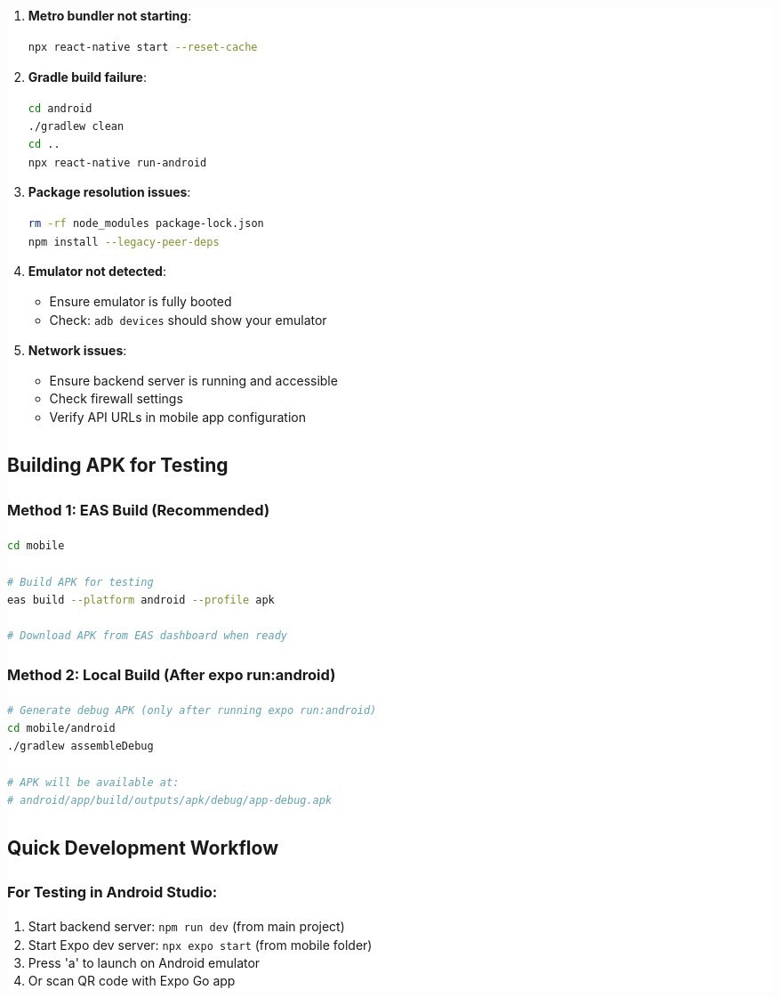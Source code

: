 1. **Metro bundler not starting**:
   ```bash
   npx react-native start --reset-cache
   ```

2. **Gradle build failure**:
   ```bash
   cd android
   ./gradlew clean
   cd ..
   npx react-native run-android
   ```

3. **Package resolution issues**:
   ```bash
   rm -rf node_modules package-lock.json
   npm install --legacy-peer-deps
   ```

4. **Emulator not detected**:
   - Ensure emulator is fully booted
   - Check: `adb devices` should show your emulator

5. **Network issues**:
   - Ensure backend server is running and accessible
   - Check firewall settings
   - Verify API URLs in mobile app configuration

## Building APK for Testing

### Method 1: EAS Build (Recommended)
```bash
cd mobile

# Build APK for testing
eas build --platform android --profile apk

# Download APK from EAS dashboard when ready
```

### Method 2: Local Build (After expo run:android)
```bash
# Generate debug APK (only after running expo run:android)
cd mobile/android
./gradlew assembleDebug

# APK will be available at:
# android/app/build/outputs/apk/debug/app-debug.apk
```

## Quick Development Workflow

### For Testing in Android Studio:
1. Start backend server: `npm run dev` (from main project)
2. Start Expo dev server: `npx expo start` (from mobile folder)
3. Press 'a' to launch on Android emulator
4. Or scan QR code with Expo Go app
